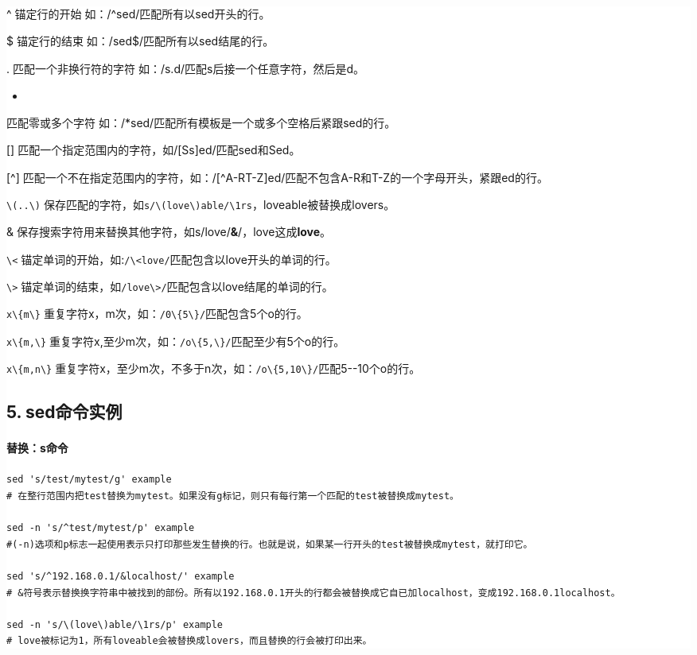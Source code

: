^
锚定行的开始 如：/^sed/匹配所有以sed开头的行。

$
锚定行的结束 如：/sed$/匹配所有以sed结尾的行。

.
匹配一个非换行符的字符 如：/s.d/匹配s后接一个任意字符，然后是d。

*
匹配零或多个字符 如：/*sed/匹配所有模板是一个或多个空格后紧跟sed的行。

[]
匹配一个指定范围内的字符，如/[Ss]ed/匹配sed和Sed。

[^]
匹配一个不在指定范围内的字符，如：/[^A-RT-Z]ed/匹配不包含A-R和T-Z的一个字母开头，紧跟ed的行。

`\(..\)`
保存匹配的字符，如`s/\(love\)able/\1rs`，loveable被替换成lovers。

&
保存搜索字符用来替换其他字符，如s/love/**&**/，love这成**love**。

`\<`
锚定单词的开始，如:`/\<love/`匹配包含以love开头的单词的行。

`\>`
锚定单词的结束，如`/love\>/`匹配包含以love结尾的单词的行。

`x\{m\}`
重复字符x，m次，如：`/0\{5\}/`匹配包含5个o的行。

`x\{m,\}`
重复字符x,至少m次，如：`/o\{5,\}/`匹配至少有5个o的行。

`x\{m,n\}`
重复字符x，至少m次，不多于n次，如：`/o\{5,10\}/`匹配5--10个o的行。

## 5. sed命令实例

#### 替换：s命令
	sed 's/test/mytest/g' example
	# 在整行范围内把test替换为mytest。如果没有g标记，则只有每行第一个匹配的test被替换成mytest。

	sed -n 's/^test/mytest/p' example
	#(-n)选项和p标志一起使用表示只打印那些发生替换的行。也就是说，如果某一行开头的test被替换成mytest，就打印它。

	sed 's/^192.168.0.1/&localhost/' example
	# &符号表示替换换字符串中被找到的部份。所有以192.168.0.1开头的行都会被替换成它自已加localhost，变成192.168.0.1localhost。

	sed -n 's/\(love\)able/\1rs/p' example
	# love被标记为1，所有loveable会被替换成lovers，而且替换的行会被打印出来。
